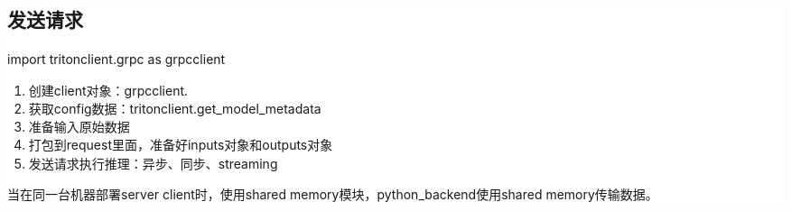 ```
```



## 发送请求

 import tritonclient.grpc as grpcclient

1. 创建client对象：grpcclient.
2. 获取config数据：tritonclient.get_model_metadata
3. 准备输入原始数据
4. 打包到request里面，准备好inputs对象和outputs对象
5. 发送请求执行推理：异步、同步、streaming

当在同一台机器部署server client时，使用shared memory模块，python_backend使用shared memory传输数据。

